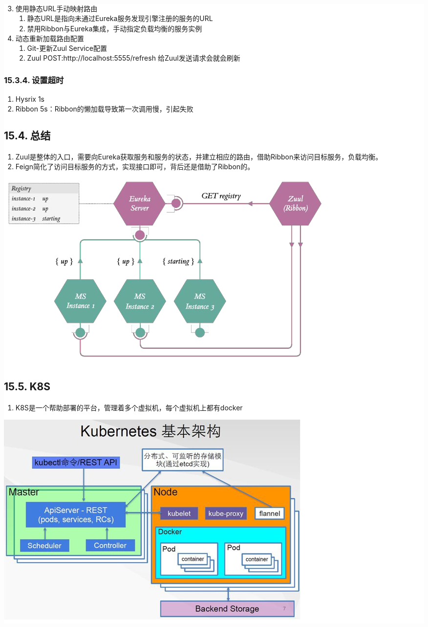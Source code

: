 3. 使用静态URL手动映射路由
   1. 静态URL是指向未通过Eureka服务发现引擎注册的服务的URL
   2. 禁用Ribbon与Eureka集成，手动指定负载均衡的服务实例
4. 动态重新加载路由配置
   1. Git-更新Zuul Service配置
   2. Zuul POST:http://localhost:5555/refresh 给Zuul发送请求会就会刷新

### 15.3.4. 设置超时
1. Hysrix 1s
2. Ribbon 5s：Ribbon的懒加载导致第一次调用慢，引起失败

## 15.4. 总结
1. Zuul是整体的入口，需要向Eureka获取服务和服务的状态，并建立相应的路由，借助Ribbon来访问目标服务，负载均衡。
2. Feign简化了访问目标服务的方式，实现接口即可，背后还是借助了Ribbon的。

![](img/exam0/33.png)

## 15.5. K8S
1. K8S是一个帮助部署的平台，管理着多个虚拟机，每个虚拟机上都有docker

![](img/exam0/34.png)
